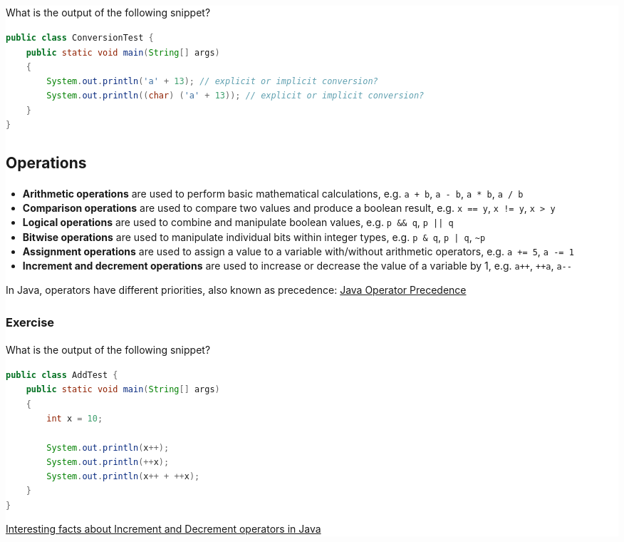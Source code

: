 What is the output of the following snippet?

```Java
public class ConversionTest {
    public static void main(String[] args)
    {
        System.out.println('a' + 13); // explicit or implicit conversion?
        System.out.println((char) ('a' + 13)); // explicit or implicit conversion?
    }
}
```

## Operations

- **Arithmetic operations** are used to perform basic mathematical calculations, e.g. `a + b`, `a - b`, `a * b`, `a / b`
- **Comparison operations** are used to compare two values and produce a boolean result, e.g. `x == y`, `x != y`, `x > y`
- **Logical operations** are used to combine and manipulate boolean values, e.g. `p && q`, `p || q`
- **Bitwise operations** are used to manipulate individual bits within integer types, e.g. `p & q`, `p | q`, `~p`
- **Assignment operations** are used to assign a value to a variable with/without arithmetic operators, e.g. `a += 5`, `a -= 1`
- **Increment and decrement operations** are used to increase or decrease the value of a variable by 1, e.g. `a++`, `++a`, `a--`

In Java, operators have different priorities, also known as precedence: [Java Operator Precedence
](https://www.programiz.com/java-programming/operator-precedence)

### Exercise

What is the output of the following snippet?

``` Java
public class AddTest {
    public static void main(String[] args)
    {
        int x = 10;
        
        System.out.println(x++);
        System.out.println(++x);
        System.out.println(x++ + ++x);
    }
}
```

[Interesting facts about Increment and Decrement operators in Java](https://www.geeksforgeeks.org/interesting-facts-increment-decrement-operators-java/)
